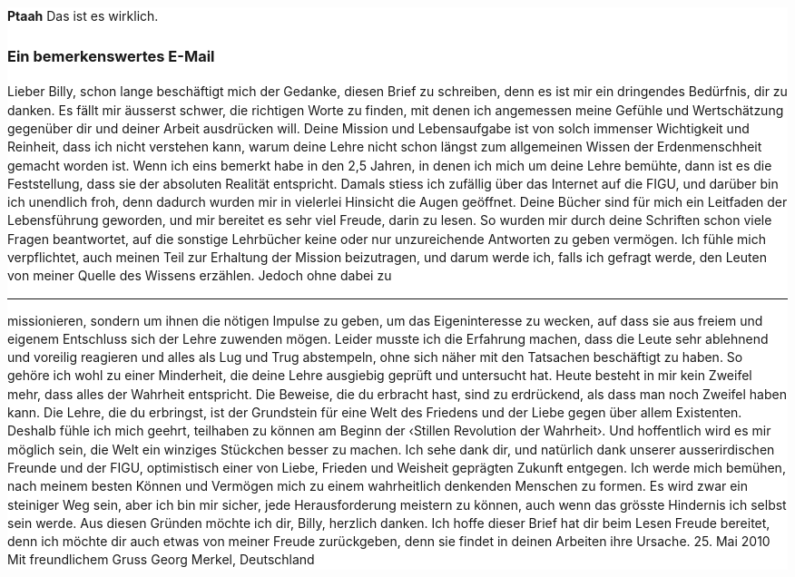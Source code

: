 **Ptaah** Das ist es wirklich.

### Ein bemerkenswertes E-Mail
Lieber Billy,
schon lange beschäftigt mich der Gedanke, diesen Brief zu schreiben, denn es ist mir ein dringendes
Bedürfnis, dir zu danken. Es fällt mir äusserst schwer, die richtigen Worte zu finden, mit denen ich angemessen meine Gefühle und Wertschätzung gegenüber dir und deiner Arbeit ausdrücken will. Deine Mission
und Lebensaufgabe ist von solch immenser Wichtigkeit und Reinheit, dass ich nicht verstehen kann, warum
deine Lehre nicht schon längst zum allgemeinen Wissen der Erdenmenschheit gemacht worden ist.
Wenn ich eins bemerkt habe in den 2,5 Jahren, in denen ich mich um deine Lehre bemühte, dann ist es
die Feststellung, dass sie der absoluten Realität entspricht. Damals stiess ich zufällig über das Internet auf
die FIGU, und darüber bin ich unendlich froh, denn dadurch wurden mir in vielerlei Hinsicht die Augen
geöffnet. Deine Bücher sind für mich ein Leitfaden der Lebensführung geworden, und mir bereitet es sehr
viel Freude, darin zu lesen. So wurden mir durch deine Schriften schon viele Fragen beantwortet, auf die
sonstige Lehrbücher keine oder nur unzureichende Antworten zu geben vermögen.
Ich fühle mich verpflichtet, auch meinen Teil zur Erhaltung der Mission beizutragen, und darum werde ich,
falls ich gefragt werde, den Leuten von meiner Quelle des Wissens erzählen. Jedoch ohne dabei zu


-----

missionieren, sondern um ihnen die nötigen Impulse zu geben, um das Eigeninteresse zu wecken, auf dass
sie aus freiem und eigenem Entschluss sich der Lehre zuwenden mögen. Leider musste ich die Erfahrung
machen, dass die Leute sehr ablehnend und voreilig reagieren und alles als Lug und Trug abstempeln,
ohne sich näher mit den Tatsachen beschäftigt zu haben. So gehöre ich wohl zu einer Minderheit, die
deine Lehre ausgiebig geprüft und untersucht hat. Heute besteht in mir kein Zweifel mehr, dass alles der
Wahrheit entspricht. Die Beweise, die du erbracht hast, sind zu erdrückend, als dass man noch Zweifel
haben kann. Die Lehre, die du erbringst, ist der Grundstein für eine Welt des Friedens und der Liebe gegen über allem Existenten. Deshalb fühle ich mich geehrt, teilhaben zu können am Beginn der ‹Stillen Revolution der Wahrheit›. Und hoffentlich wird es mir möglich sein, die Welt ein winziges Stückchen besser
zu machen. Ich sehe dank dir, und natürlich dank unserer ausserirdischen Freunde und der FIGU, optimistisch einer von Liebe, Frieden und Weisheit geprägten Zukunft entgegen. Ich werde mich bemühen,
nach meinem besten Können und Vermögen mich zu einem wahrheitlich denkenden Menschen zu formen.
Es wird zwar ein steiniger Weg sein, aber ich bin mir sicher, jede Herausforderung meistern zu können,
auch wenn das grösste Hindernis ich selbst sein werde. Aus diesen Gründen möchte ich dir, Billy, herzlich danken.
Ich hoffe dieser Brief hat dir beim Lesen Freude bereitet, denn ich möchte dir auch etwas von meiner Freude
zurückgeben, denn sie findet in deinen Arbeiten ihre Ursache.
25. Mai 2010
Mit freundlichem Gruss
Georg Merkel, Deutschland
